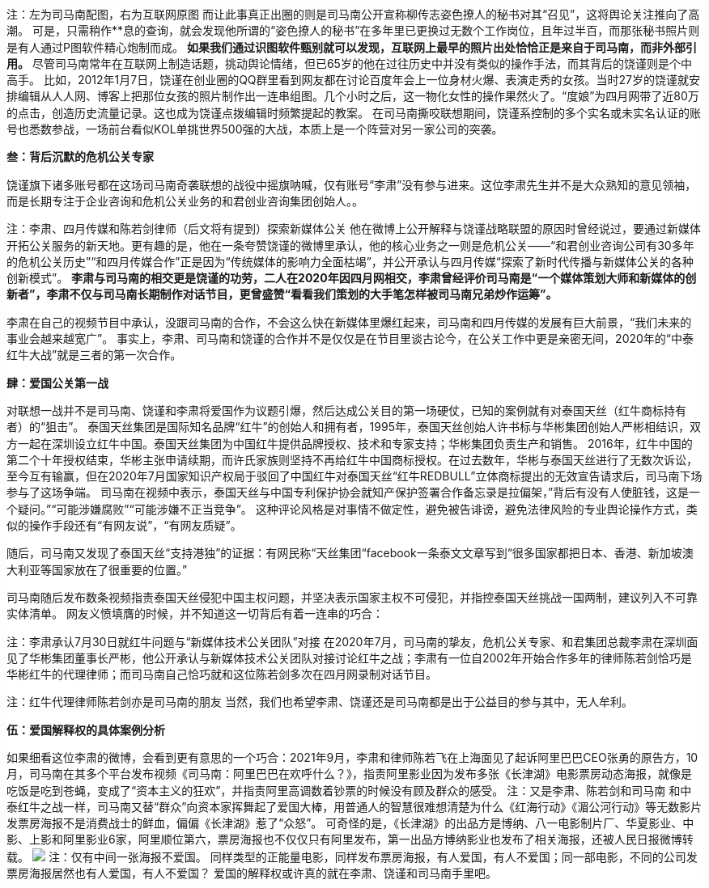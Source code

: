 注：左为司马南配图，右为互联网原图
而让此事真正出圈的则是司马南公开宣称柳传志姿色撩人的秘书对其“召见”，这将舆论关注推向了高潮。
可是，只需稍作**息的查询，就会发现他所谓的“姿色撩人的秘书”在多年里已更换过无数个工作岗位，且年过半百，而那张秘书照片则是有人通过P图软件精心炮制而成。
<strong>如果我们通过识图软件甄别就可以发现，互联网上最早的照片出处恰恰正是来自于司马南，而非外部引用。</strong>
尽管司马南常年在互联网上制造话题，挑动舆论情绪，但已65岁的他在过往历史中并没有类似的操作手法，而其背后的饶谨则是个中高手。
比如，2012年1月7日，饶谨在创业圈的QQ群里看到网友都在讨论百度年会上一位身材火爆、表演走秀的女孩。当时27岁的饶谨就安排编辑从人人网、博客上把那位女孩的照片制作出一连串组图。几个小时之后，这一物化女性的操作果然火了。“度娘”为四月网带了近80万的点击，创造历史流量记录。这也成为饶谨点拨编辑时频繁提起的教案。
在司马南撕咬联想期间，饶谨系控制的多个实名或未实名认证的账号也悉数参战，一场前台看似KOL单挑世界500强的大战，本质上是一个阵营对另一家公司的突袭。

<strong>叁：背后沉默的危机公关专家</strong>

饶谨旗下诸多账号都在这场司马南奇袭联想的战役中摇旗呐喊，仅有账号“李肃”没有参与进来。这位李肃先生并不是大众熟知的意见领袖，而是长期专注于企业咨询和危机公关业务的和君创业咨询集团创始人。。

注：李肃、四月传媒和陈若剑律师（后文将有提到）探索新媒体公关
他在微博上公开解释与饶谨战略联盟的原因时曾经说过，要通过新媒体开拓公关服务的新天地。更有趣的是，他在一条夸赞饶谨的微博里承认，他的核心业务之一则是危机公关——“和君创业咨询公司有30多年的危机公关历史”“和四月传媒合作”正是因为“传统媒体的影响力全面枯竭”，并公开承认与四月传媒“探索了新时代传播与新媒体公关的各种创新模式”。
<strong>李肃与司马南的相交更是饶谨的功劳，二人在2020年因四月网相交，李肃曾经评价司马南是“一个媒体策划大师和新媒体的创新者”，李肃不仅与司马南长期制作对话节目，更曾盛赞“看看我们策划的大手笔怎样被司马南兄弟炒作运筹”。</strong>

李肃在自己的视频节目中承认，没跟司马南的合作，不会这么快在新媒体里爆红起来，司马南和四月传媒的发展有巨大前景，“我们未来的事业会越来越宽广”。
事实上，李肃、司马南和饶谨的合作并不是仅仅是在节目里谈古论今，在公关工作中更是亲密无间，2020年的“中泰红牛大战”就是三者的第一次合作。

<strong>肆：爱国公关第一战</strong>

对联想一战并不是司马南、饶谨和李肃将爱国作为议题引爆，然后达成公关目的第一场硬仗，已知的案例就有对泰国天丝（红牛商标持有者）的“狙击”。
泰国天丝集团是国际知名品牌“红牛”的创始人和拥有者，1995年，泰国天丝创始人许书标与华彬集团创始人严彬相结识，双方一起在深圳设立红牛中国。泰国天丝集团为中国红牛提供品牌授权、技术和专家支持；华彬集团负责生产和销售。
2016年，红牛中国的第二个十年授权结束，华彬主张申请续期，而许氏家族则坚持不再给红牛中国商标授权。在过去数年，华彬与泰国天丝进行了无数次诉讼，至今互有输赢，但在2020年7月国家知识产权局于驳回了中国红牛对泰国天丝“红牛REDBULL”立体商标提出的无效宣告请求后，司马南下场参与了这场争端。
司马南在视频中表示，泰国天丝与中国专利保护协会就知产保护签署合作备忘录是拉偏架，”背后有没有人使脏钱，这是一个疑问。”“可能涉嫌腐败”“可能涉嫌不正当竞争”。
这种评论风格是对事情不做定性，避免被告诽谤，避免法律风险的专业舆论操作方式，类似的操作手段还有“有网友说”，“有网友质疑”。

随后，司马南又发现了泰国天丝“支持港独”的证据：有网民称“天丝集团“facebook一条泰文文章写到“很多国家都把日本、香港、新加坡澳大利亚等国家放在了很重要的位置。”

司马南随后发布数条视频指责泰国天丝侵犯中国主权问题，并坚决表示国家主权不可侵犯，并指控泰国天丝挑战一国两制，建议列入不可靠实体清单。
网友义愤填膺的时候，并不知道这一切背后有着一连串的巧合：

注：李肃承认7月30日就红牛问题与“新媒体技术公关团队”对接
在2020年7月，司马南的挚友，危机公关专家、和君集团总裁李肃在深圳面见了华彬集团董事长严彬，他公开承认与新媒体技术公关团队对接讨论红牛之战；李肃有一位自2002年开始合作多年的律师陈若剑恰巧是华彬红牛的代理律师；而司马南自己恰巧就和这位陈若剑多次在四月网录制对话节目。

 注：红牛代理律师陈若剑亦是司马南的朋友
当然，我们也希望李肃、饶谨还是司马南都是出于公益目的参与其中，无人牟利。

<strong>伍：爱国解释权的具体案例分析</strong>

如果细看这位李肃的微博，会看到更有意思的一个巧合：2021年9月，李肃和律师陈若飞在上海面见了起诉阿里巴巴CEO张勇的原告方，10月，司马南在其多个平台发布视频《司马南：阿里巴巴在欢呼什么？》，指责阿里影业因为发布多张《长津湖》电影票房动态海报，就像是吃饭是吃到苍蝇，变成了“资本主义的狂欢”，并指责阿里高调数着钞票的时候没有顾及群众的感受。
 注：又是李肃、陈若剑和司马南
和中泰红牛之战一样，司马南又替“群众”向资本家挥舞起了爱国大棒，用普通人的智慧很难想清楚为什么《红海行动》《湄公河行动》等无数影片发票房海报不是消费战士的鲜血，偏偏《长津湖》惹了“众怒”。
可奇怪的是，《长津湖》的出品方是博纳、八一电影制片厂、华夏影业、中影、上影和阿里影业6家，阿里顺位第六，票房海报也不仅仅只有阿里发布，第一出品方博纳影业也发布了相关海报，还被人民日报微博转载。
<img src="https://mmbiz.qpic.cn/mmbiz_jpg/oloOCZdjWwTw4sxcnUy0NhNgGyHb9YptzxsYX78ufJK1ictShdZchOIXgm7wtRSg0AgopUqLH9TicQfaibvcTa4Nw/640?wx_fmt=jpeg" referrerpolicy="no-referrer">
注：仅有中间一张海报不爱国。
同样类型的正能量电影，同样发布票房海报，有人爱国，有人不爱国；同一部电影，不同的公司发票房海报居然也有人爱国，有人不爱国？
爱国的解释权或许真的就在李肃、饶谨和司马南手里吧。
